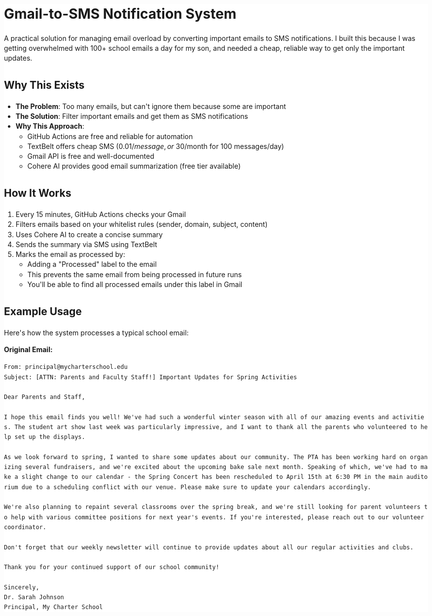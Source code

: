 # Gmail-to-SMS Notification System

A practical solution for managing email overload by converting important emails to SMS notifications. I built this because I was getting overwhelmed with 100+ school emails a day for my son, and needed a cheap, reliable way to get only the important updates.

## Why This Exists

- **The Problem**: Too many emails, but can't ignore them because some are important
- **The Solution**: Filter important emails and get them as SMS notifications
- **Why This Approach**:
  - GitHub Actions are free and reliable for automation
  - TextBelt offers cheap SMS ($0.01/message, or ~$30/month for 100 messages/day)
  - Gmail API is free and well-documented
  - Cohere AI provides good email summarization (free tier available)

## How It Works

1. Every 15 minutes, GitHub Actions checks your Gmail
2. Filters emails based on your whitelist rules (sender, domain, subject, content)
3. Uses Cohere AI to create a concise summary
4. Sends the summary via SMS using TextBelt
5. Marks the email as processed by:
   - Adding a "Processed" label to the email
   - This prevents the same email from being processed in future runs
   - You'll be able to find all processed emails under this label in Gmail

## Example Usage

Here's how the system processes a typical school email:

**Original Email:**
```
From: principal@mycharterschool.edu
Subject: [ATTN: Parents and Faculty Staff!] Important Updates for Spring Activities

Dear Parents and Staff,

I hope this email finds you well! We've had such a wonderful winter season with all of our amazing events and activities. The student art show last week was particularly impressive, and I want to thank all the parents who volunteered to help set up the displays.

As we look forward to spring, I wanted to share some updates about our community. The PTA has been working hard on organizing several fundraisers, and we're excited about the upcoming bake sale next month. Speaking of which, we've had to make a slight change to our calendar - the Spring Concert has been rescheduled to April 15th at 6:30 PM in the main auditorium due to a scheduling conflict with our venue. Please make sure to update your calendars accordingly.

We're also planning to repaint several classrooms over the spring break, and we're still looking for parent volunteers to help with various committee positions for next year's events. If you're interested, please reach out to our volunteer coordinator.

Don't forget that our weekly newsletter will continue to provide updates about all our regular activities and clubs.

Thank you for your continued support of our school community!

Sincerely,
Dr. Sarah Johnson
Principal, My Charter School
```
